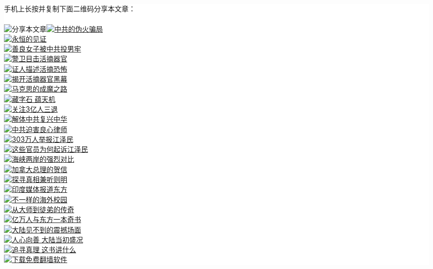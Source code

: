 ####
手机上长按并复制下面二维码分享本文章：<br><br><img src="http://www.hehaibao.com/qr/index.php?m=1&e=L&p=10&t=&d=https://github.com/rdngdq252/djy/blob/master/gb/19/10/27/n11614820.md%231" title="分享本文章"></td><td VALIGN=TOP><a href="https://github.com/rdngdq252/djy/blob/master/gb/16/1/21/n4622075.md?dfh#1" target="_blank"><img src="https://raw.githubusercontent.com/rdngdq252/djy/master/gb/300/wei-f1.jpg" title="中共的伪火骗局"  alt="中共的伪火骗局"></a><br><a href="https://github.com/rdngdq252/www/blob/master/README.md?dfh#9" target="_blank"><img src="https://raw.githubusercontent.com/rdngdq252/djy/master/gb/300/yong-h.jpg" title="永恒的见证"  alt="永恒的见证"></a><br><a href="https://github.com/rdngdq252/djy/blob/master/gb/13/9/29/n3974789.md?dfh#1" target="_blank"><img src="https://raw.githubusercontent.com/rdngdq252/djy/master/gb/300/shang-lnz.jpg" title="善良女子被中共投男牢"  alt="善良女子被中共投男牢"></a><br><a href="https://github.com/rdngdq252/djy/blob/master/gb/16/3/16/n4663449.md?dfh#1" target="_blank"><img src="https://raw.githubusercontent.com/rdngdq252/djy/master/gb/300/huo-z3.jpg" title="警卫目击活摘器官"  alt="警卫目击活摘器官"></a><br><a href="https://github.com/rdngdq252/djy/blob/master/gb/16/8/7/n8177641.md?dfh#1" target="_blank"><img src="https://raw.githubusercontent.com/rdngdq252/djy/master/gb/300/huo-z4.jpg" title="证人描述活摘恐怖"  alt="证人描述活摘恐怖"></a><br><a href="https://github.com/rdngdq252/djy/blob/master/gb/10/4/19/n2881569.md?dfh#1" target="_blank"><img src="https://raw.githubusercontent.com/rdngdq252/djy/master/gb/300/huo-z1.jpg" title="揭开活摘器官黑幕"  alt="揭开活摘器官黑幕"></a><br><a href="https://github.com/rdngdq252/djy/blob/master/gb/10/11/7/n3077476.md?dfh#1" target="_blank"><img src="https://raw.githubusercontent.com/rdngdq252/djy/master/gb/300/ma-ks.jpg" title="马克思的成魔之路"  alt="马克思的成魔之路"></a><br><a href="https://github.com/rdngdq252/djy/blob/master/gb/14/6/9/n4173977.md?dfh#1" target="_blank"><img src="https://raw.githubusercontent.com/rdngdq252/djy/master/gb/300/chang-zs.jpg" title="藏字石 蕴天机"  alt="藏字石 蕴天机"></a><br><a href="https://github.com/rdngdq252/djy/blob/master/gb/18/5/10/n10381511.md?dfh#1" target="_blank"><img src="https://raw.githubusercontent.com/rdngdq252/djy/master/gb/300/st1.jpg" title="关注3亿人三退"  alt="关注3亿人三退"></a><br><a href="https://github.com/rdngdq252/djy/blob/master/gb/18/3/21/n10237682.md?dfh#1" target="_blank"><img src="https://raw.githubusercontent.com/rdngdq252/djy/master/gb/300/jie-t.jpg" title="解体中共复兴中华"  alt="解体中共复兴中华"></a><br><a href="https://github.com/rdngdq252/djy/blob/master/gb/9/2/9/n2422991.md?dfh#1" target="_blank"><img src="https://raw.githubusercontent.com/rdngdq252/djy/master/gb/300/gao-zs.jpg" title="中共迫害良心律师"  alt="中共迫害良心律师"></a><br><a href="https://github.com/rdngdq252/djy/blob/master/gb/18/12/9/n10900044.md?dfh#1" target="_blank"><img src="https://raw.githubusercontent.com/rdngdq252/djy/master/gb/300/sj1.jpg" title="303万人举报江泽民"  alt="303万人举报江泽民"></a><br><a href="https://github.com/rdngdq252/djy/blob/master/gb/18/8/28/n10672014.md?dfh#1" target="_blank"><img src="https://raw.githubusercontent.com/rdngdq252/djy/master/gb/300/sj2.jpg" title="这些官员为何起诉江泽民"  alt="这些官员为何起诉江泽民"></a><br><a href="https://github.com/rdngdq252/djy/blob/master/gb/8/12/18/n2367165.md?dfh#1" target="_blank"><img src="https://raw.githubusercontent.com/rdngdq252/djy/master/gb/300/liangan.jpg" title="海峡两岸的强烈对比"  alt="海峡两岸的强烈对比"></a><br><a href="https://github.com/rdngdq252/djy/blob/master/gb/15/5/5/n4427238.md?dfh#1" target="_blank"><img src="https://raw.githubusercontent.com/rdngdq252/djy/master/gb/300/jia-ndzl.jpg" title="加拿大总理的贺信"  alt="加拿大总理的贺信"></a><br><a href="https://github.com/rdngdq252/djy/blob/master/gb/11/6/17/n3289382.md?dfh#1" target="_blank">
<img src="https://raw.githubusercontent.com/rdngdq252/djy/master/gb/300/xiao-wd.jpg" title="探寻真相兼听则明"  alt="探寻真相兼听则明"></a><br><a href="https://github.com/rdngdq252/djy/blob/master/gb/18/10/27/n10812623.md?dfh#1" target="_blank"><img src="https://raw.githubusercontent.com/rdngdq252/djy/master/gb/300/yindu.jpg" title="印度媒体报道东方"  alt="印度媒体报道东方"></a><br><a href="https://github.com/rdngdq252/djy/blob/master/gb/18/6/9/n10469652.md?dfh#1" target="_blank"><img src="https://raw.githubusercontent.com/rdngdq252/djy/master/gb/300/xie-j.jpg" title="不一样的海外校园"  alt="不一样的海外校园"></a><br><a href="https://github.com/rdngdq252/djy/blob/master/gb/7/4/5/n1669415.md?dfh#1" target="_blank"><img src="https://raw.githubusercontent.com/rdngdq252/djy/master/gb/300/li-up.jpg" title="从大师到徒弟的传奇"  alt="从大师到徒弟的传奇"></a><br><a href="https://github.com/rdngdq252/djy/blob/master/gb/17/5/26/n9191512.md?dfh#1" target="_blank"><img src="https://raw.githubusercontent.com/rdngdq252/djy/master/gb/300/zfl2.jpg" title="亿万人与东方一本奇书"  alt="亿万人与东方一本奇书"></a><br><a href="https://github.com/rdngdq252/djy/blob/master/gb/13/11/27/n4020290.md?dfh#1" target="_blank"><img src="https://raw.githubusercontent.com/rdngdq252/djy/master/gb/300/zhen-h.jpg" title="大陆见不到的震撼场面"  alt="大陆见不到的震撼场面"></a><br><a href="https://github.com/rdngdq252/djy/blob/master/gb/15/7/17/n4482910.md?dfh#1" target="_blank"><img src="https://raw.githubusercontent.com/rdngdq252/djy/master/gb/300/dalu-sk.jpg" title="人心向善 大陆当初盛况"  alt="人心向善 大陆当初盛况"></a><br><a href="https://github.com/rdngdq252/djy/blob/master/gb/9/10/15/n2689419.md?dfh#1" target="_blank"><img src="https://raw.githubusercontent.com/rdngdq252/djy/master/gb/300/zfl1.jpg" title="追寻真理 这书讲什么"  alt="追寻真理 这书讲什么"></a><br><a href="https://github.com/rdngdq252/www/blob/master/README.md?dfh#1" target="_blank"><img src="https://raw.githubusercontent.com/rdngdq252/djy/master/gb/300/fq1.jpg" title="下载免费翻墙软件"  alt="下载免费翻墙软件"></a><br></td></tr></table>
